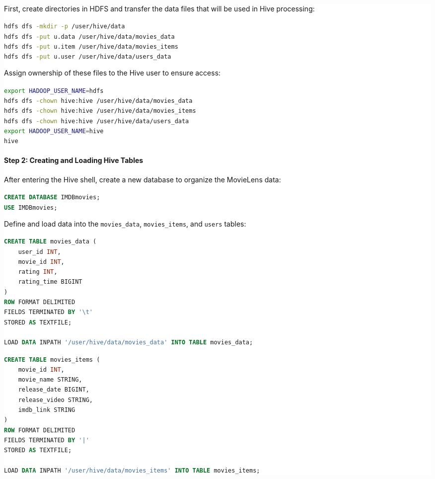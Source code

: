 First, create directories in HDFS and transfer the data files that will be used in Hive processing:

```bash
hdfs dfs -mkdir -p /user/hive/data
hdfs dfs -put u.data /user/hive/data/movies_data
hdfs dfs -put u.item /user/hive/data/movies_items
hdfs dfs -put u.user /user/hive/data/users_data
```

Assign ownership of these files to the Hive user to ensure access:

```bash
export HADOOP_USER_NAME=hdfs
hdfs dfs -chown hive:hive /user/hive/data/movies_data
hdfs dfs -chown hive:hive /user/hive/data/movies_items
hdfs dfs -chown hive:hive /user/hive/data/users_data
export HADOOP_USER_NAME=hive
hive
```

#### Step 2: Creating and Loading Hive Tables

After entering the Hive shell, create a new database to organize the MovieLens data:

```sql
CREATE DATABASE IMDBmovies;
USE IMDBmovies;
```

Define and load data into the `movies_data`, `movies_items`, and `users` tables:

```sql
CREATE TABLE movies_data (
    user_id INT,
    movie_id INT,
    rating INT,
    rating_time BIGINT
)
ROW FORMAT DELIMITED
FIELDS TERMINATED BY '\t'
STORED AS TEXTFILE;

LOAD DATA INPATH '/user/hive/data/movies_data' INTO TABLE movies_data;
```

```sql
CREATE TABLE movies_items (
    movie_id INT,
    movie_name STRING,
    release_date BIGINT,
    release_video STRING,
    imdb_link STRING
)
ROW FORMAT DELIMITED
FIELDS TERMINATED BY '|'
STORED AS TEXTFILE;

LOAD DATA INPATH '/user/hive/data/movies_items' INTO TABLE movies_items;
```
